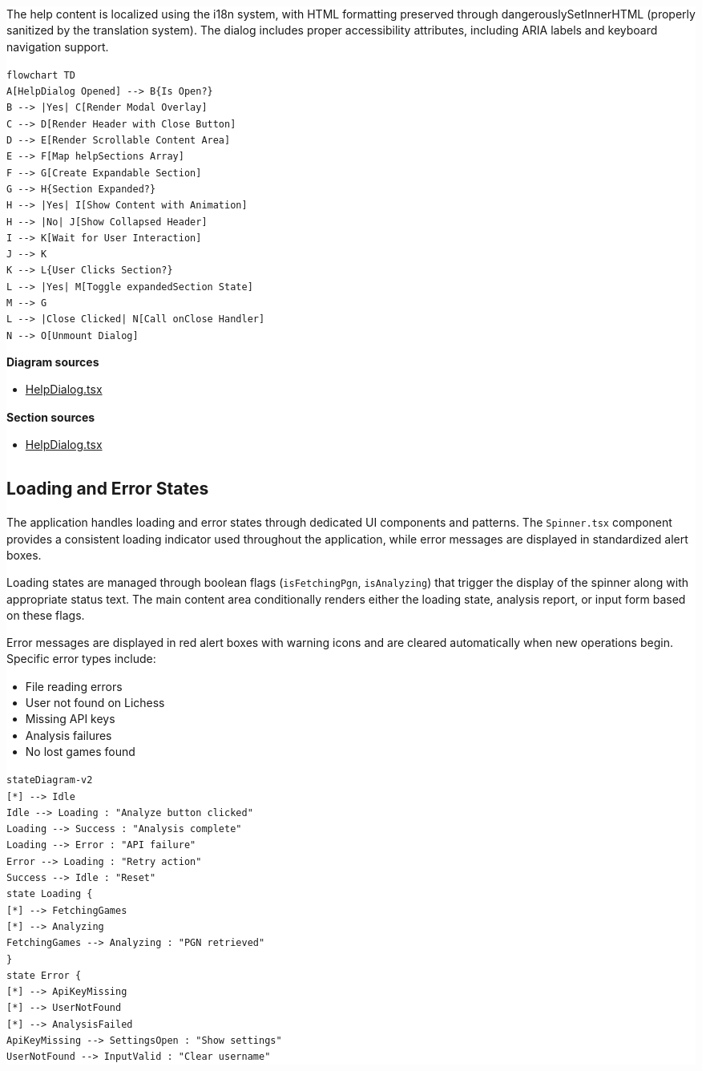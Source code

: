 The help content is localized using the i18n system, with HTML formatting preserved through dangerouslySetInnerHTML (properly sanitized by the translation system). The dialog includes proper accessibility attributes, including ARIA labels and keyboard navigation support.

```mermaid
flowchart TD
A[HelpDialog Opened] --> B{Is Open?}
B --> |Yes| C[Render Modal Overlay]
C --> D[Render Header with Close Button]
D --> E[Render Scrollable Content Area]
E --> F[Map helpSections Array]
F --> G[Create Expandable Section]
G --> H{Section Expanded?}
H --> |Yes| I[Show Content with Animation]
H --> |No| J[Show Collapsed Header]
I --> K[Wait for User Interaction]
J --> K
K --> L{User Clicks Section?}
L --> |Yes| M[Toggle expandedSection State]
M --> G
L --> |Close Clicked| N[Call onClose Handler]
N --> O[Unmount Dialog]
```

**Diagram sources**
- [HelpDialog.tsx](file://components/HelpDialog.tsx#L1-L133)

**Section sources**
- [HelpDialog.tsx](file://components/HelpDialog.tsx#L1-L133)

## Loading and Error States
The application handles loading and error states through dedicated UI components and patterns. The `Spinner.tsx` component provides a consistent loading indicator used throughout the application, while error messages are displayed in standardized alert boxes.

Loading states are managed through boolean flags (`isFetchingPgn`, `isAnalyzing`) that trigger the display of the spinner along with appropriate status text. The main content area conditionally renders either the loading state, analysis report, or input form based on these flags.

Error messages are displayed in red alert boxes with warning icons and are cleared automatically when new operations begin. Specific error types include:
- File reading errors
- User not found on Lichess
- Missing API keys
- Analysis failures
- No lost games found

```mermaid
stateDiagram-v2
[*] --> Idle
Idle --> Loading : "Analyze button clicked"
Loading --> Success : "Analysis complete"
Loading --> Error : "API failure"
Error --> Loading : "Retry action"
Success --> Idle : "Reset"
state Loading {
[*] --> FetchingGames
[*] --> Analyzing
FetchingGames --> Analyzing : "PGN retrieved"
}
state Error {
[*] --> ApiKeyMissing
[*] --> UserNotFound
[*] --> AnalysisFailed
ApiKeyMissing --> SettingsOpen : "Show settings"
UserNotFound --> InputValid : "Clear username"
```